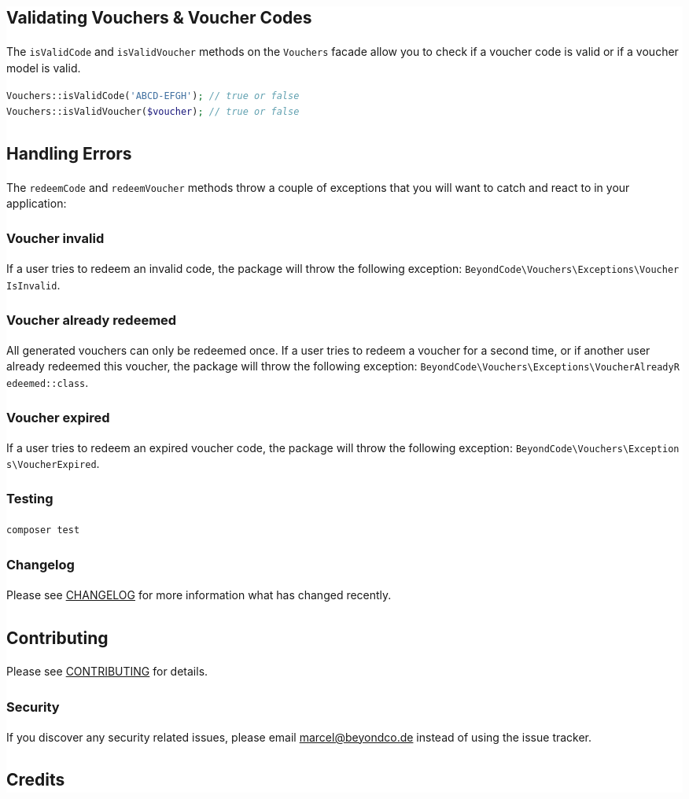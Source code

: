 ## Validating Vouchers & Voucher Codes
The `isValidCode` and `isValidVoucher` methods on the `Vouchers` facade allow you to check if a voucher code is valid or if a voucher model is valid.

```php
Vouchers::isValidCode('ABCD-EFGH'); // true or false
Vouchers::isValidVoucher($voucher); // true or false
```

## Handling Errors

The `redeemCode` and `redeemVoucher` methods throw a couple of exceptions that you will want to catch and react to in your application:

### Voucher invalid

If a user tries to redeem an invalid code, the package will throw the following exception: `BeyondCode\Vouchers\Exceptions\VoucherIsInvalid`.

### Voucher already redeemed

All generated vouchers can only be redeemed once. If a user tries to redeem a voucher for a second time, or if another user already redeemed this voucher, the package will throw the following exception: `BeyondCode\Vouchers\Exceptions\VoucherAlreadyRedeemed::class`.

### Voucher expired

If a user tries to redeem an expired voucher code, the package will throw the following exception: `BeyondCode\Vouchers\Exceptions\VoucherExpired`.


### Testing

``` bash
composer test
```

### Changelog

Please see [CHANGELOG](CHANGELOG.md) for more information what has changed recently.

## Contributing

Please see [CONTRIBUTING](CONTRIBUTING.md) for details.

### Security

If you discover any security related issues, please email marcel@beyondco.de instead of using the issue tracker.

## Credits
